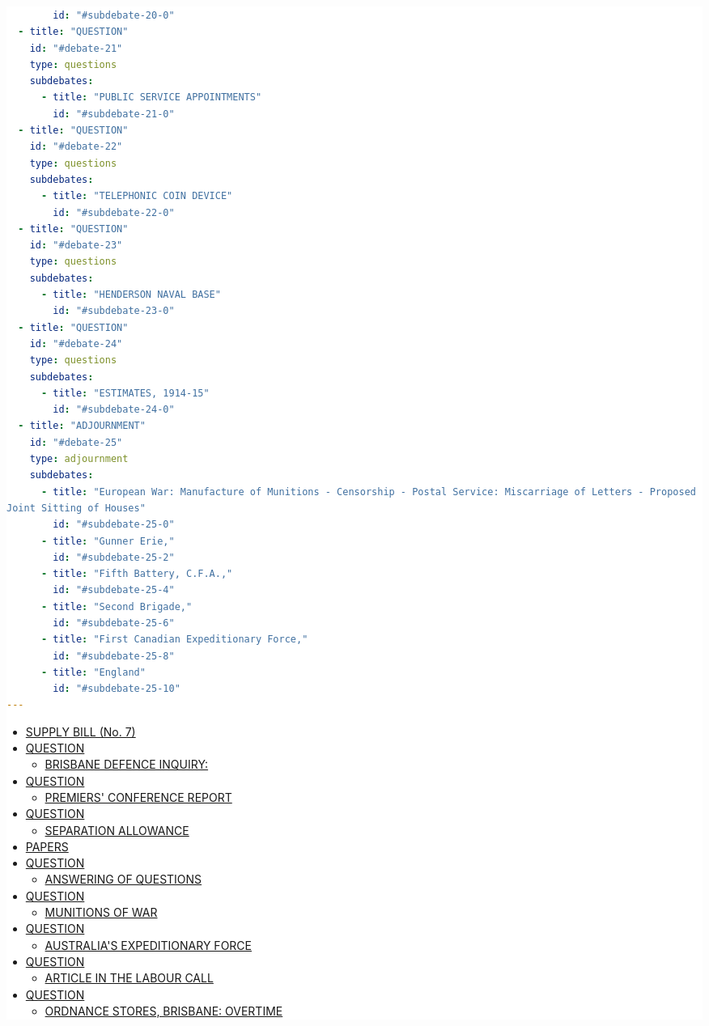 ```yaml
        id: "#subdebate-20-0"
  - title: "QUESTION"
    id: "#debate-21"
    type: questions
    subdebates:
      - title: "PUBLIC SERVICE APPOINTMENTS"
        id: "#subdebate-21-0"
  - title: "QUESTION"
    id: "#debate-22"
    type: questions
    subdebates:
      - title: "TELEPHONIC COIN DEVICE"
        id: "#subdebate-22-0"
  - title: "QUESTION"
    id: "#debate-23"
    type: questions
    subdebates:
      - title: "HENDERSON NAVAL BASE"
        id: "#subdebate-23-0"
  - title: "QUESTION"
    id: "#debate-24"
    type: questions
    subdebates:
      - title: "ESTIMATES, 1914-15"
        id: "#subdebate-24-0"
  - title: "ADJOURNMENT"
    id: "#debate-25"
    type: adjournment
    subdebates:
      - title: "European War: Manufacture of Munitions - Censorship - Postal Service: Miscarriage of Letters - Proposed Joint Sitting of Houses"
        id: "#subdebate-25-0"
      - title: "Gunner Erie,"
        id: "#subdebate-25-2"
      - title: "Fifth Battery, C.F.A.,"
        id: "#subdebate-25-4"
      - title: "Second Brigade,"
        id: "#subdebate-25-6"
      - title: "First Canadian Expeditionary Force,"
        id: "#subdebate-25-8"
      - title: "England"
        id: "#subdebate-25-10"
---
```


* [SUPPLY BILL (No. 7)](#debate-0)
* [QUESTION](#debate-1)
    * [BRISBANE DEFENCE INQUIRY:](#subdebate-1-0)
* [QUESTION](#debate-2)
    * [PREMIERS' CONFERENCE REPORT](#subdebate-2-0)
* [QUESTION](#debate-3)
    * [SEPARATION ALLOWANCE](#subdebate-3-0)
* [PAPERS](#debate-4)
* [QUESTION](#debate-5)
    * [ANSWERING OF QUESTIONS](#subdebate-5-0)
* [QUESTION](#debate-6)
    * [MUNITIONS OF WAR](#subdebate-6-0)
* [QUESTION](#debate-7)
    * [AUSTRALIA'S EXPEDITIONARY FORCE](#subdebate-7-0)
* [QUESTION](#debate-8)
    * [ARTICLE IN THE LABOUR CALL](#subdebate-8-0)
* [QUESTION](#debate-9)
    * [ORDNANCE STORES, BRISBANE: OVERTIME](#subdebate-9-0)